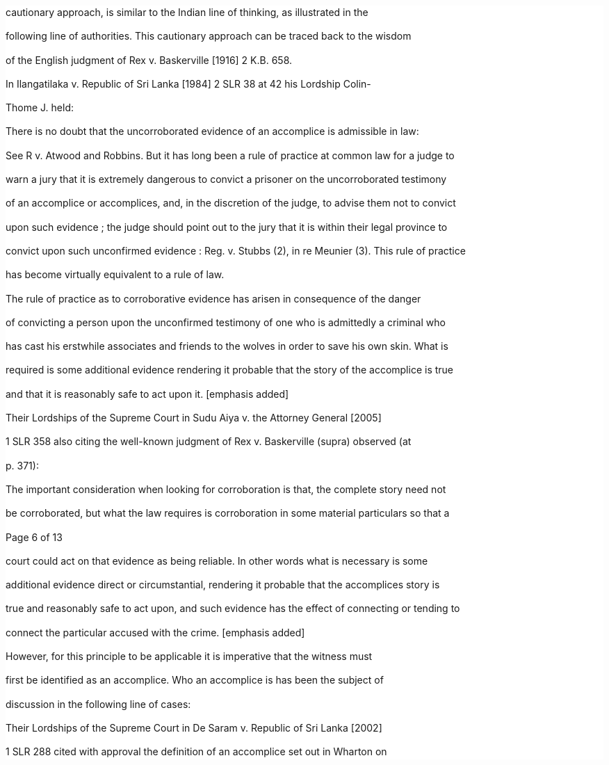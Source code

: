 cautionary approach, is similar to the Indian line of thinking, as illustrated in the

following line of authorities. This cautionary approach can be traced back to the wisdom

of the English judgment of Rex v. Baskerville [1916] 2 K.B. 658.

In Ilangatilaka v. Republic of Sri Lanka [1984] 2 SLR 38 at 42 his Lordship Colin-

Thome J. held:

There is no doubt that the uncorroborated evidence of an accomplice is admissible in law:

See R v. Atwood and Robbins. But it has long been a rule of practice at common law for a judge to

warn a jury that it is extremely dangerous to convict a prisoner on the uncorroborated testimony

of an accomplice or accomplices, and, in the discretion of the judge, to advise them not to convict

upon such evidence ; the judge should point out to the jury that it is within their legal province to

convict upon such unconfirmed evidence : Reg. v. Stubbs (2), in re Meunier (3). This rule of practice

has become virtually equivalent to a rule of law.

The rule of practice as to corroborative evidence has arisen in consequence of the danger

of convicting a person upon the unconfirmed testimony of one who is admittedly a criminal who

has cast his erstwhile associates and friends to the wolves in order to save his own skin. What is

required is some additional evidence rendering it probable that the story of the accomplice is true

and that it is reasonably safe to act upon it. [emphasis added]

Their Lordships of the Supreme Court in Sudu Aiya v. the Attorney General [2005]

1 SLR 358 also citing the well-known judgment of Rex v. Baskerville (supra) observed (at

p. 371):

The important consideration when looking for corroboration is that, the complete story need not

be corroborated, but what the law requires is corroboration in some material particulars so that a

Page 6 of 13

court could act on that evidence as being reliable. In other words what is necessary is some

additional evidence direct or circumstantial, rendering it probable that the accomplices story is

true and reasonably safe to act upon, and such evidence has the effect of connecting or tending to

connect the particular accused with the crime. [emphasis added]

However, for this principle to be applicable it is imperative that the witness must

first be identified as an accomplice. Who an accomplice is has been the subject of

discussion in the following line of cases:

Their Lordships of the Supreme Court in De Saram v. Republic of Sri Lanka [2002]

1 SLR 288 cited with approval the definition of an accomplice set out in Wharton on
